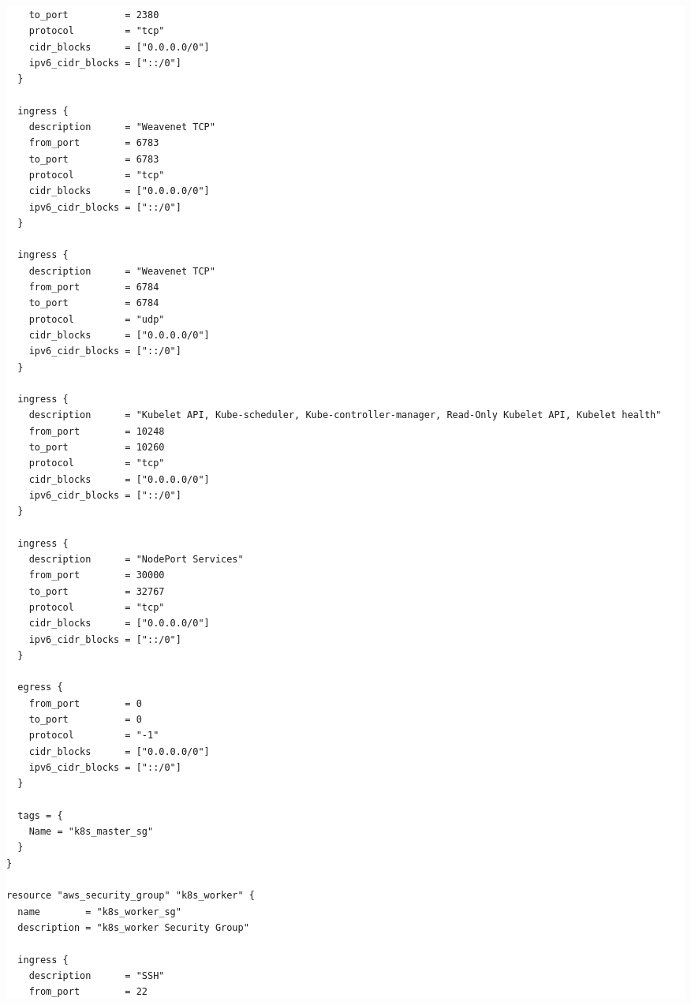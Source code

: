 ```
    to_port          = 2380
    protocol         = "tcp"
    cidr_blocks      = ["0.0.0.0/0"]
    ipv6_cidr_blocks = ["::/0"]
  }

  ingress {
    description      = "Weavenet TCP"
    from_port        = 6783
    to_port          = 6783
    protocol         = "tcp"
    cidr_blocks      = ["0.0.0.0/0"]
    ipv6_cidr_blocks = ["::/0"]
  }

  ingress {
    description      = "Weavenet TCP"
    from_port        = 6784
    to_port          = 6784
    protocol         = "udp"
    cidr_blocks      = ["0.0.0.0/0"]
    ipv6_cidr_blocks = ["::/0"]
  }

  ingress {
    description      = "Kubelet API, Kube-scheduler, Kube-controller-manager, Read-Only Kubelet API, Kubelet health"
    from_port        = 10248
    to_port          = 10260
    protocol         = "tcp"
    cidr_blocks      = ["0.0.0.0/0"]
    ipv6_cidr_blocks = ["::/0"]
  }

  ingress {
    description      = "NodePort Services"
    from_port        = 30000
    to_port          = 32767
    protocol         = "tcp"
    cidr_blocks      = ["0.0.0.0/0"]
    ipv6_cidr_blocks = ["::/0"]
  }

  egress {
    from_port        = 0
    to_port          = 0
    protocol         = "-1"
    cidr_blocks      = ["0.0.0.0/0"]
    ipv6_cidr_blocks = ["::/0"]
  }

  tags = {
    Name = "k8s_master_sg"
  }
}

resource "aws_security_group" "k8s_worker" {
  name        = "k8s_worker_sg"
  description = "k8s_worker Security Group"

  ingress {
    description      = "SSH"
    from_port        = 22
```
